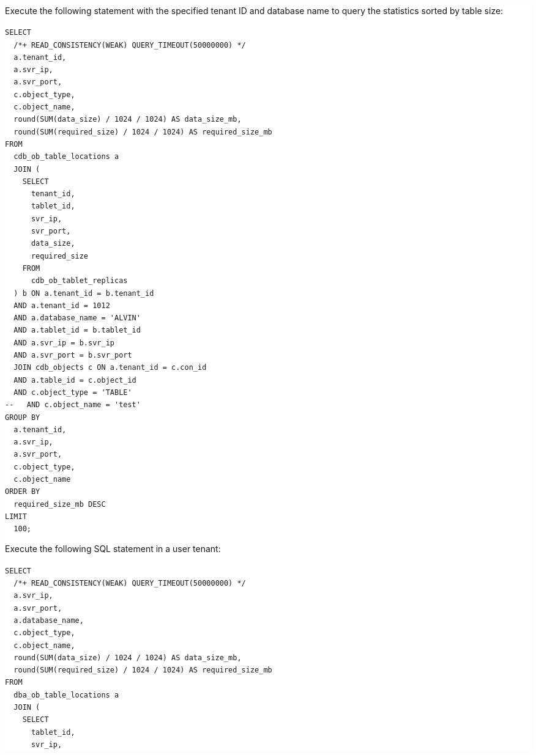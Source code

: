 Execute the following statement with the specified tenant ID and database name to query the statistics sorted by table size:

```
SELECT
  /*+ READ_CONSISTENCY(WEAK) QUERY_TIMEOUT(50000000) */
  a.tenant_id,
  a.svr_ip,
  a.svr_port,
  c.object_type,
  c.object_name,
  round(SUM(data_size) / 1024 / 1024) AS data_size_mb,
  round(SUM(required_size) / 1024 / 1024) AS required_size_mb
FROM
  cdb_ob_table_locations a
  JOIN (
    SELECT
      tenant_id,
      tablet_id,
      svr_ip,
      svr_port,
      data_size,
      required_size
    FROM
      cdb_ob_tablet_replicas
  ) b ON a.tenant_id = b.tenant_id
  AND a.tenant_id = 1012
  AND a.database_name = 'ALVIN'
  AND a.tablet_id = b.tablet_id
  AND a.svr_ip = b.svr_ip
  AND a.svr_port = b.svr_port
  JOIN cdb_objects c ON a.tenant_id = c.con_id
  AND a.table_id = c.object_id
  AND c.object_type = 'TABLE'
--   AND c.object_name = 'test'
GROUP BY
  a.tenant_id,
  a.svr_ip,
  a.svr_port,
  c.object_type,
  c.object_name
ORDER BY
  required_size_mb DESC
LIMIT
  100;
```

Execute the following SQL statement in a user tenant:

```
SELECT
  /*+ READ_CONSISTENCY(WEAK) QUERY_TIMEOUT(50000000) */
  a.svr_ip,
  a.svr_port,
  a.database_name,
  c.object_type,
  c.object_name,
  round(SUM(data_size) / 1024 / 1024) AS data_size_mb,
  round(SUM(required_size) / 1024 / 1024) AS required_size_mb
FROM
  dba_ob_table_locations a
  JOIN (
    SELECT
      tablet_id,
      svr_ip,
```